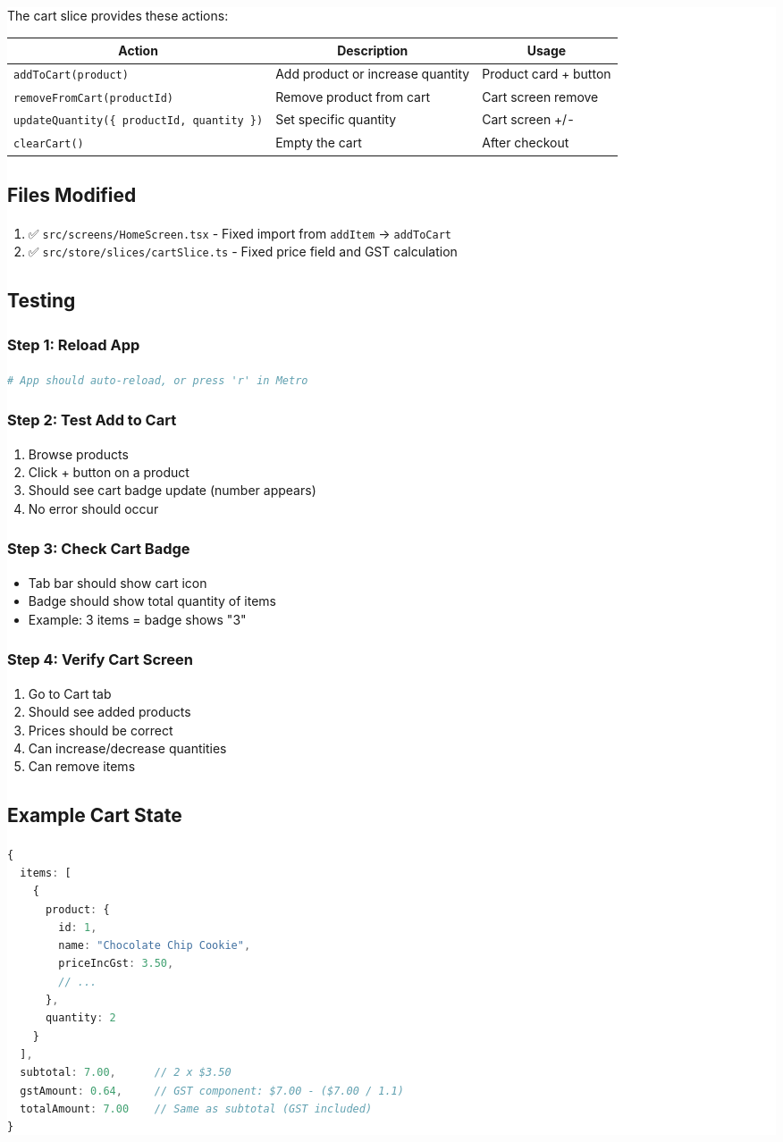 The cart slice provides these actions:

| Action | Description | Usage |
|--------|-------------|-------|
| `addToCart(product)` | Add product or increase quantity | Product card + button |
| `removeFromCart(productId)` | Remove product from cart | Cart screen remove |
| `updateQuantity({ productId, quantity })` | Set specific quantity | Cart screen +/- |
| `clearCart()` | Empty the cart | After checkout |

## Files Modified

1. ✅ `src/screens/HomeScreen.tsx` - Fixed import from `addItem` → `addToCart`
2. ✅ `src/store/slices/cartSlice.ts` - Fixed price field and GST calculation

## Testing

### Step 1: Reload App
```bash
# App should auto-reload, or press 'r' in Metro
```

### Step 2: Test Add to Cart
1. Browse products
2. Click + button on a product
3. Should see cart badge update (number appears)
4. No error should occur

### Step 3: Check Cart Badge
- Tab bar should show cart icon
- Badge should show total quantity of items
- Example: 3 items = badge shows "3"

### Step 4: Verify Cart Screen
1. Go to Cart tab
2. Should see added products
3. Prices should be correct
4. Can increase/decrease quantities
5. Can remove items

## Example Cart State

```typescript
{
  items: [
    {
      product: {
        id: 1,
        name: "Chocolate Chip Cookie",
        priceIncGst: 3.50,
        // ...
      },
      quantity: 2
    }
  ],
  subtotal: 7.00,      // 2 x $3.50
  gstAmount: 0.64,     // GST component: $7.00 - ($7.00 / 1.1)
  totalAmount: 7.00    // Same as subtotal (GST included)
}
```
